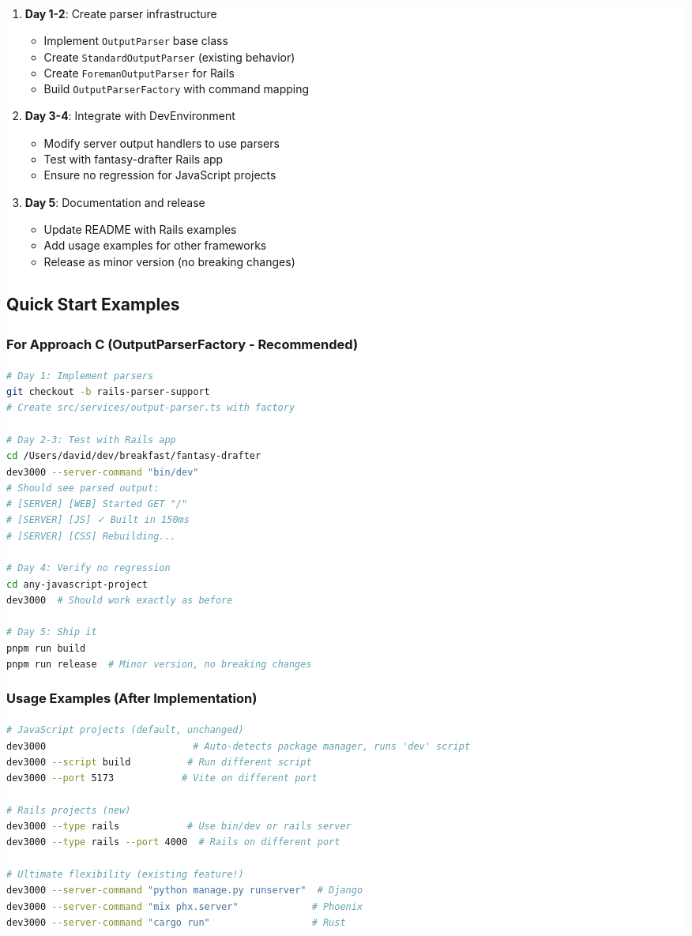 1. **Day 1-2**: Create parser infrastructure
   - Implement `OutputParser` base class
   - Create `StandardOutputParser` (existing behavior)
   - Create `ForemanOutputParser` for Rails
   - Build `OutputParserFactory` with command mapping

2. **Day 3-4**: Integrate with DevEnvironment
   - Modify server output handlers to use parsers
   - Test with fantasy-drafter Rails app
   - Ensure no regression for JavaScript projects

3. **Day 5**: Documentation and release
   - Update README with Rails examples
   - Add usage examples for other frameworks
   - Release as minor version (no breaking changes)

## Quick Start Examples

### For Approach C (OutputParserFactory - Recommended)
```bash
# Day 1: Implement parsers
git checkout -b rails-parser-support
# Create src/services/output-parser.ts with factory

# Day 2-3: Test with Rails app
cd /Users/david/dev/breakfast/fantasy-drafter
dev3000 --server-command "bin/dev"
# Should see parsed output:
# [SERVER] [WEB] Started GET "/" 
# [SERVER] [JS] ✓ Built in 150ms
# [SERVER] [CSS] Rebuilding...

# Day 4: Verify no regression
cd any-javascript-project
dev3000  # Should work exactly as before

# Day 5: Ship it
pnpm run build
pnpm run release  # Minor version, no breaking changes
```

### Usage Examples (After Implementation)

```bash
# JavaScript projects (default, unchanged)
dev3000                          # Auto-detects package manager, runs 'dev' script
dev3000 --script build          # Run different script
dev3000 --port 5173            # Vite on different port

# Rails projects (new)
dev3000 --type rails            # Use bin/dev or rails server
dev3000 --type rails --port 4000  # Rails on different port

# Ultimate flexibility (existing feature!)
dev3000 --server-command "python manage.py runserver"  # Django
dev3000 --server-command "mix phx.server"             # Phoenix
dev3000 --server-command "cargo run"                  # Rust
```
